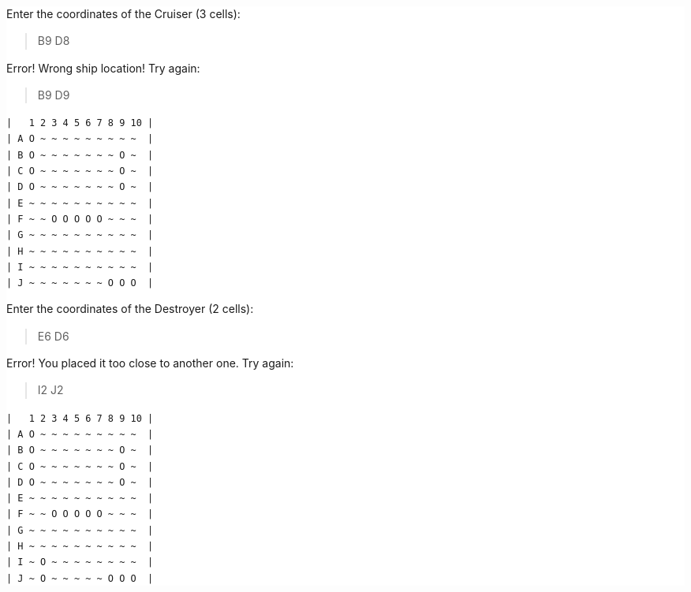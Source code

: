 Enter the coordinates of the Cruiser (3 cells):

> B9 D8

Error! Wrong ship location! Try again:

> B9 D9

    |   1 2 3 4 5 6 7 8 9 10 |
    | A O ~ ~ ~ ~ ~ ~ ~ ~ ~  |
    | B O ~ ~ ~ ~ ~ ~ ~ O ~  |
    | C O ~ ~ ~ ~ ~ ~ ~ O ~  |
    | D O ~ ~ ~ ~ ~ ~ ~ O ~  |
    | E ~ ~ ~ ~ ~ ~ ~ ~ ~ ~  |
    | F ~ ~ O O O O O ~ ~ ~  |
    | G ~ ~ ~ ~ ~ ~ ~ ~ ~ ~  |
    | H ~ ~ ~ ~ ~ ~ ~ ~ ~ ~  |
    | I ~ ~ ~ ~ ~ ~ ~ ~ ~ ~  |
    | J ~ ~ ~ ~ ~ ~ ~ O O O  |

Enter the coordinates of the Destroyer (2 cells):

> E6 D6

Error! You placed it too close to another one. Try again:

> I2 J2

    |   1 2 3 4 5 6 7 8 9 10 |
    | A O ~ ~ ~ ~ ~ ~ ~ ~ ~  |
    | B O ~ ~ ~ ~ ~ ~ ~ O ~  |
    | C O ~ ~ ~ ~ ~ ~ ~ O ~  |
    | D O ~ ~ ~ ~ ~ ~ ~ O ~  |
    | E ~ ~ ~ ~ ~ ~ ~ ~ ~ ~  |
    | F ~ ~ O O O O O ~ ~ ~  |
    | G ~ ~ ~ ~ ~ ~ ~ ~ ~ ~  |
    | H ~ ~ ~ ~ ~ ~ ~ ~ ~ ~  |
    | I ~ O ~ ~ ~ ~ ~ ~ ~ ~  |
    | J ~ O ~ ~ ~ ~ ~ O O O  |
